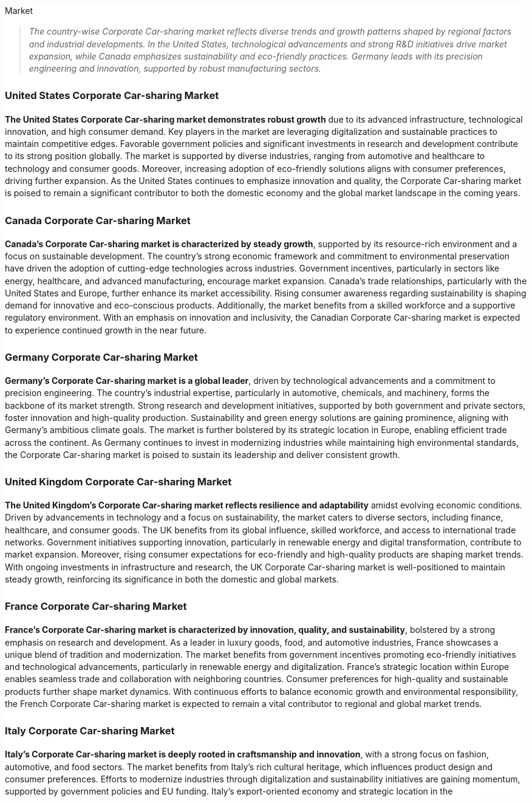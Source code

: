 Market<br /></span></h1><blockquote><p><em><span class="">The country-wise Corporate Car-sharing market reflects diverse trends and growth patterns shaped by regional factors and industrial developments. In the United States, technological advancements and strong R&amp;D initiatives drive market expansion, while Canada emphasizes sustainability and eco-friendly practices. Germany leads with its precision engineering and innovation, supported by robust manufacturing sectors.</span></em></p></blockquote><h3><strong>United States Corporate Car-sharing Market</strong></h3><p><strong>The United States Corporate Car-sharing market demonstrates robust growth</strong> due to its advanced infrastructure, technological innovation, and high consumer demand. Key players in the market are leveraging digitalization and sustainable practices to maintain competitive edges. Favorable government policies and significant investments in research and development contribute to its strong position globally. The market is supported by diverse industries, ranging from automotive and healthcare to technology and consumer goods. Moreover, increasing adoption of eco-friendly solutions aligns with consumer preferences, driving further expansion. As the United States continues to emphasize innovation and quality, the Corporate Car-sharing market is poised to remain a significant contributor to both the domestic economy and the global market landscape in the coming years.</p><h3><strong>Canada Corporate Car-sharing Market</strong></h3><p><strong>Canada&rsquo;s Corporate Car-sharing market is characterized by steady growth</strong>, supported by its resource-rich environment and a focus on sustainable development. The country&rsquo;s strong economic framework and commitment to environmental preservation have driven the adoption of cutting-edge technologies across industries. Government incentives, particularly in sectors like energy, healthcare, and advanced manufacturing, encourage market expansion. Canada&rsquo;s trade relationships, particularly with the United States and Europe, further enhance its market accessibility. Rising consumer awareness regarding sustainability is shaping demand for innovative and eco-conscious products. Additionally, the market benefits from a skilled workforce and a supportive regulatory environment. With an emphasis on innovation and inclusivity, the Canadian Corporate Car-sharing market is expected to experience continued growth in the near future.</p><h3><strong>Germany Corporate Car-sharing Market</strong></h3><p><strong>Germany&rsquo;s Corporate Car-sharing market is a global leader</strong>, driven by technological advancements and a commitment to precision engineering. The country&rsquo;s industrial expertise, particularly in automotive, chemicals, and machinery, forms the backbone of its market strength. Strong research and development initiatives, supported by both government and private sectors, foster innovation and high-quality production. Sustainability and green energy solutions are gaining prominence, aligning with Germany&rsquo;s ambitious climate goals. The market is further bolstered by its strategic location in Europe, enabling efficient trade across the continent. As Germany continues to invest in modernizing industries while maintaining high environmental standards, the Corporate Car-sharing market is poised to sustain its leadership and deliver consistent growth.</p><h3><strong>United Kingdom Corporate Car-sharing Market</strong></h3><p><strong>The United Kingdom&rsquo;s Corporate Car-sharing market reflects resilience and adaptability</strong> amidst evolving economic conditions. Driven by advancements in technology and a focus on sustainability, the market caters to diverse sectors, including finance, healthcare, and consumer goods. The UK benefits from its global influence, skilled workforce, and access to international trade networks. Government initiatives supporting innovation, particularly in renewable energy and digital transformation, contribute to market expansion. Moreover, rising consumer expectations for eco-friendly and high-quality products are shaping market trends. With ongoing investments in infrastructure and research, the UK Corporate Car-sharing market is well-positioned to maintain steady growth, reinforcing its significance in both the domestic and global markets.</p><h3><strong>France Corporate Car-sharing Market</strong></h3><p><strong>France&rsquo;s Corporate Car-sharing market is characterized by innovation, quality, and sustainability</strong>, bolstered by a strong emphasis on research and development. As a leader in luxury goods, food, and automotive industries, France showcases a unique blend of tradition and modernization. The market benefits from government incentives promoting eco-friendly initiatives and technological advancements, particularly in renewable energy and digitalization. France&rsquo;s strategic location within Europe enables seamless trade and collaboration with neighboring countries. Consumer preferences for high-quality and sustainable products further shape market dynamics. With continuous efforts to balance economic growth and environmental responsibility, the French Corporate Car-sharing market is expected to remain a vital contributor to regional and global market trends.</p><h3><strong>Italy Corporate Car-sharing Market</strong></h3><p><strong>Italy&rsquo;s Corporate Car-sharing market is deeply rooted in craftsmanship and innovation</strong>, with a strong focus on fashion, automotive, and food sectors. The market benefits from Italy&rsquo;s rich cultural heritage, which influences product design and consumer preferences. Efforts to modernize industries through digitalization and sustainability initiatives are gaining momentum, supported by government policies and EU funding. Italy&rsquo;s export-oriented economy and strategic location in the
